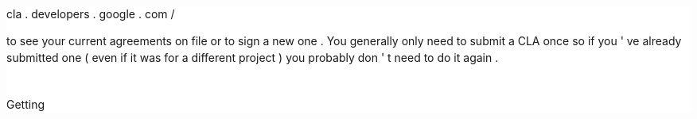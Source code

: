 cla
.
developers
.
google
.
com
/
>
to
see
your
current
agreements
on
file
or
to
sign
a
new
one
.
You
generally
only
need
to
submit
a
CLA
once
so
if
you
'
ve
already
submitted
one
(
even
if
it
was
for
a
different
project
)
you
probably
don
'
t
need
to
do
it
again
.
#
#
Getting